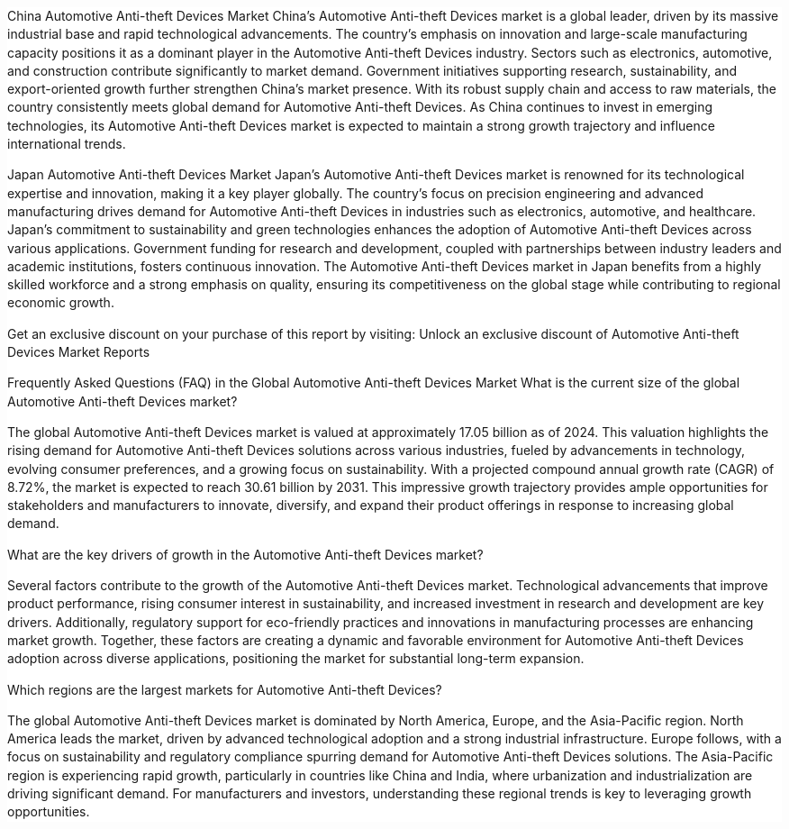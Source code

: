 China Automotive Anti-theft Devices Market
China’s Automotive Anti-theft Devices market is a global leader, driven by its massive industrial base and rapid technological advancements. The country’s emphasis on innovation and large-scale manufacturing capacity positions it as a dominant player in the Automotive Anti-theft Devices industry. Sectors such as electronics, automotive, and construction contribute significantly to market demand. Government initiatives supporting research, sustainability, and export-oriented growth further strengthen China’s market presence. With its robust supply chain and access to raw materials, the country consistently meets global demand for Automotive Anti-theft Devices. As China continues to invest in emerging technologies, its Automotive Anti-theft Devices market is expected to maintain a strong growth trajectory and influence international trends.

Japan Automotive Anti-theft Devices Market
Japan’s Automotive Anti-theft Devices market is renowned for its technological expertise and innovation, making it a key player globally. The country’s focus on precision engineering and advanced manufacturing drives demand for Automotive Anti-theft Devices in industries such as electronics, automotive, and healthcare. Japan’s commitment to sustainability and green technologies enhances the adoption of Automotive Anti-theft Devices across various applications. Government funding for research and development, coupled with partnerships between industry leaders and academic institutions, fosters continuous innovation. The Automotive Anti-theft Devices market in Japan benefits from a highly skilled workforce and a strong emphasis on quality, ensuring its competitiveness on the global stage while contributing to regional economic growth.

Get an exclusive discount on your purchase of this report by visiting: Unlock an exclusive discount of Automotive Anti-theft Devices Market Reports 

Frequently Asked Questions (FAQ) in the Global Automotive Anti-theft Devices Market
What is the current size of the global Automotive Anti-theft Devices market?

The global Automotive Anti-theft Devices market is valued at approximately 17.05 billion as of 2024. This valuation highlights the rising demand for Automotive Anti-theft Devices solutions across various industries, fueled by advancements in technology, evolving consumer preferences, and a growing focus on sustainability. With a projected compound annual growth rate (CAGR) of 8.72%, the market is expected to reach 30.61 billion by 2031. This impressive growth trajectory provides ample opportunities for stakeholders and manufacturers to innovate, diversify, and expand their product offerings in response to increasing global demand.

What are the key drivers of growth in the Automotive Anti-theft Devices market?

Several factors contribute to the growth of the Automotive Anti-theft Devices market. Technological advancements that improve product performance, rising consumer interest in sustainability, and increased investment in research and development are key drivers. Additionally, regulatory support for eco-friendly practices and innovations in manufacturing processes are enhancing market growth. Together, these factors are creating a dynamic and favorable environment for Automotive Anti-theft Devices adoption across diverse applications, positioning the market for substantial long-term expansion.

Which regions are the largest markets for Automotive Anti-theft Devices?

The global Automotive Anti-theft Devices market is dominated by North America, Europe, and the Asia-Pacific region. North America leads the market, driven by advanced technological adoption and a strong industrial infrastructure. Europe follows, with a focus on sustainability and regulatory compliance spurring demand for Automotive Anti-theft Devices solutions. The Asia-Pacific region is experiencing rapid growth, particularly in countries like China and India, where urbanization and industrialization are driving significant demand. For manufacturers and investors, understanding these regional trends is key to leveraging growth opportunities.
